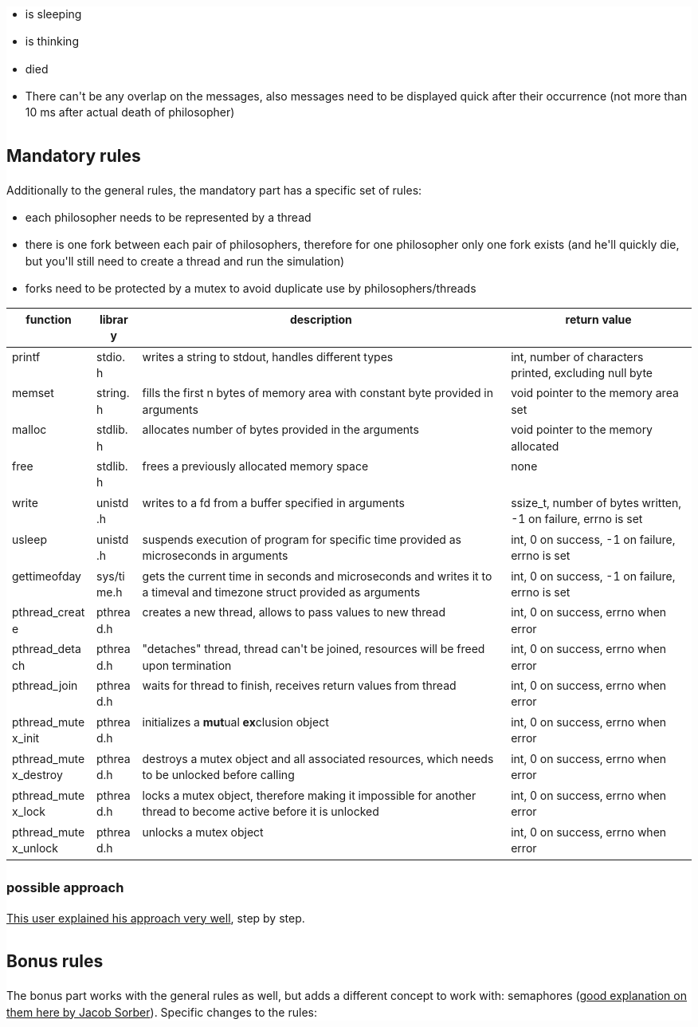   - is sleeping
  
  - is thinking
  
  - died

- There can't be any overlap on the messages, also messages need to be displayed quick after their occurrence (not more than 10 ms after actual death of philosopher)

## Mandatory rules

Additionally to the general rules, the mandatory part has a specific set of rules:

- each philosopher needs to be represented by a thread

- there is one fork between each pair of philosophers, therefore for one philosopher only one fork exists (and he'll quickly die, but you'll still need to create a thread and run the simulation)

- forks need to be protected by a mutex to avoid duplicate use by philosophers/threads

| function              | library    | description                                                                                                            | return value                                                  |
| --------------------- | ---------- | ---------------------------------------------------------------------------------------------------------------------- | ------------------------------------------------------------- |
| printf                | stdio.h    | writes a string to stdout, handles different types                                                                     | int, number of characters printed, excluding null byte        |
| memset                | string.h   | fills the first n bytes of memory area with constant byte provided in arguments                                        | void pointer to the memory area set                           |
| malloc                | stdlib.h   | allocates number of bytes provided in the arguments                                                                    | void pointer to the memory allocated                          |
| free                  | stdlib.h   | frees a previously allocated memory space                                                                              | none                                                          |
| write                 | unistd.h   | writes to a fd from a buffer specified in arguments                                                                    | ssize_t, number of bytes written, -1 on failure, errno is set |
| usleep                | unistd.h   | suspends execution of program for specific time provided as microseconds in arguments                                  | int, 0 on success, -1 on failure, errno is set                |
| gettimeofday          | sys/time.h | gets the current time in seconds and microseconds and writes it to a timeval and timezone struct provided as arguments | int, 0 on success, -1 on failure, errno is set                |
| pthread_create        | pthread.h  | creates a new thread, allows to pass values to new thread                                                              | int, 0 on success, errno when error                           |
| pthread_detach        | pthread.h  | "detaches" thread, thread can't be joined, resources will be freed upon termination                                    | int, 0 on success, errno when error                           |
| pthread_join          | pthread.h  | waits for thread to finish, receives return values from thread                                                         | int, 0 on success, errno when error                           |
| pthread_mutex_init    | pthread.h  | initializes a **mut**ual **ex**clusion object                                                                          | int, 0 on success, errno when error                           |
| pthread_mutex_destroy | pthread.h  | destroys a mutex object and all associated resources, which needs to be unlocked before calling                        | int, 0 on success, errno when error                           |
| pthread_mutex_lock    | pthread.h  | locks a mutex object, therefore making it impossible for another thread to become active before it is unlocked         | int, 0 on success, errno when error                           |
| pthread_mutex_unlock  | pthread.h  | unlocks a mutex object                                                                                                 | int, 0 on success, errno when error                           |

### possible approach
[This user explained his approach very well](https://github.com/TommyJD93/Philosophers), step by step.

## Bonus rules

The bonus part works with the general rules as well, but adds a different concept to work with: semaphores ([good explanation on them here by Jacob Sorber](https://www.youtube.com/watch?v=ukM_zzrIeXs)). Specific changes to the rules:
